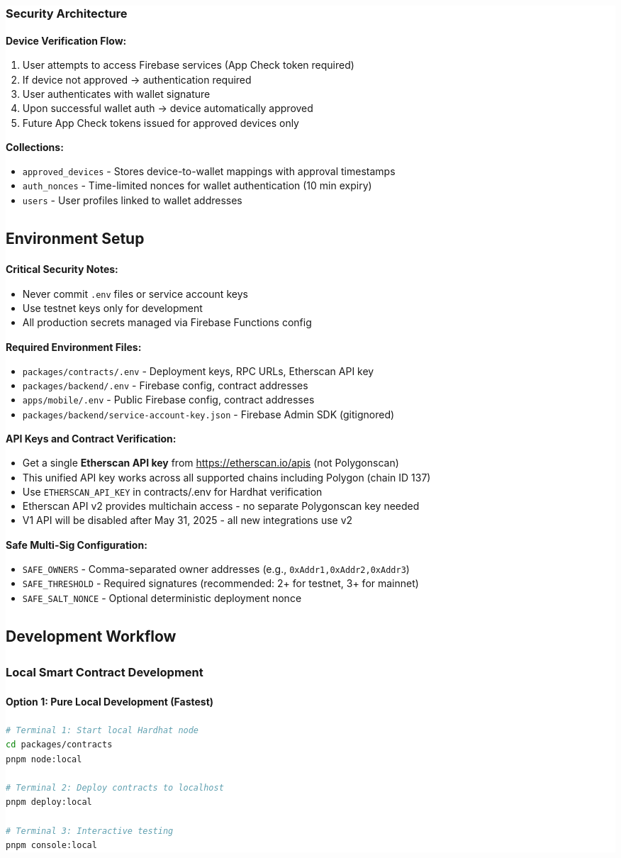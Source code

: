 ### Security Architecture

**Device Verification Flow:**

1. User attempts to access Firebase services (App Check token required)
2. If device not approved → authentication required
3. User authenticates with wallet signature
4. Upon successful wallet auth → device automatically approved
5. Future App Check tokens issued for approved devices only

**Collections:**

- `approved_devices` - Stores device-to-wallet mappings with approval timestamps
- `auth_nonces` - Time-limited nonces for wallet authentication (10 min expiry)
- `users` - User profiles linked to wallet addresses

## Environment Setup

**Critical Security Notes:**

- Never commit `.env` files or service account keys
- Use testnet keys only for development
- All production secrets managed via Firebase Functions config

**Required Environment Files:**

- `packages/contracts/.env` - Deployment keys, RPC URLs, Etherscan API key
- `packages/backend/.env` - Firebase config, contract addresses
- `apps/mobile/.env` - Public Firebase config, contract addresses
- `packages/backend/service-account-key.json` - Firebase Admin SDK (gitignored)

**API Keys and Contract Verification:**

- Get a single **Etherscan API key** from https://etherscan.io/apis (not Polygonscan)
- This unified API key works across all supported chains including Polygon (chain ID 137)
- Use `ETHERSCAN_API_KEY` in contracts/.env for Hardhat verification
- Etherscan API v2 provides multichain access - no separate Polygonscan key needed
- V1 API will be disabled after May 31, 2025 - all new integrations use v2

**Safe Multi-Sig Configuration:**

- `SAFE_OWNERS` - Comma-separated owner addresses (e.g., `0xAddr1,0xAddr2,0xAddr3`)
- `SAFE_THRESHOLD` - Required signatures (recommended: 2+ for testnet, 3+ for mainnet)
- `SAFE_SALT_NONCE` - Optional deterministic deployment nonce

## Development Workflow

### Local Smart Contract Development

#### Option 1: Pure Local Development (Fastest)

```bash
# Terminal 1: Start local Hardhat node
cd packages/contracts
pnpm node:local

# Terminal 2: Deploy contracts to localhost
pnpm deploy:local

# Terminal 3: Interactive testing
pnpm console:local
```
